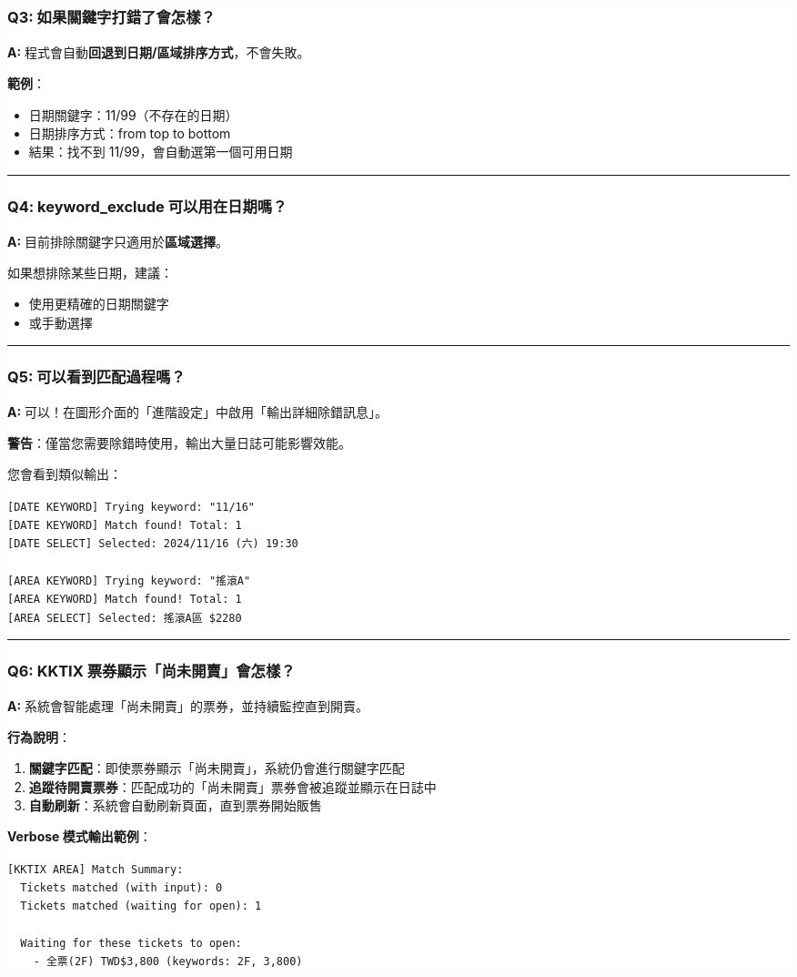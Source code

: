 ### Q3: 如果關鍵字打錯了會怎樣？
**A:** 程式會自動**回退到日期/區域排序方式**，不會失敗。

**範例**：
- 日期關鍵字：11/99（不存在的日期）
- 日期排序方式：from top to bottom
- 結果：找不到 11/99，會自動選第一個可用日期

---

### Q4: keyword_exclude 可以用在日期嗎？
**A:** 目前排除關鍵字只適用於**區域選擇**。

如果想排除某些日期，建議：
- 使用更精確的日期關鍵字
- 或手動選擇

---

### Q5: 可以看到匹配過程嗎？
**A:** 可以！在圖形介面的「進階設定」中啟用「輸出詳細除錯訊息」。

**警告**：僅當您需要除錯時使用，輸出大量日誌可能影響效能。

您會看到類似輸出：
```
[DATE KEYWORD] Trying keyword: "11/16"
[DATE KEYWORD] Match found! Total: 1
[DATE SELECT] Selected: 2024/11/16 (六) 19:30

[AREA KEYWORD] Trying keyword: "搖滾A"
[AREA KEYWORD] Match found! Total: 1
[AREA SELECT] Selected: 搖滾A區 $2280
```

---

### Q6: KKTIX 票券顯示「尚未開賣」會怎樣？
**A:** 系統會智能處理「尚未開賣」的票券，並持續監控直到開賣。

**行為說明**：
1. **關鍵字匹配**：即使票券顯示「尚未開賣」，系統仍會進行關鍵字匹配
2. **追蹤待開賣票券**：匹配成功的「尚未開賣」票券會被追蹤並顯示在日誌中
3. **自動刷新**：系統會自動刷新頁面，直到票券開始販售

**Verbose 模式輸出範例**：
```
[KKTIX AREA] Match Summary:
  Tickets matched (with input): 0
  Tickets matched (waiting for open): 1

  Waiting for these tickets to open:
    - 全票(2F) TWD$3,800 (keywords: 2F, 3,800)
```
